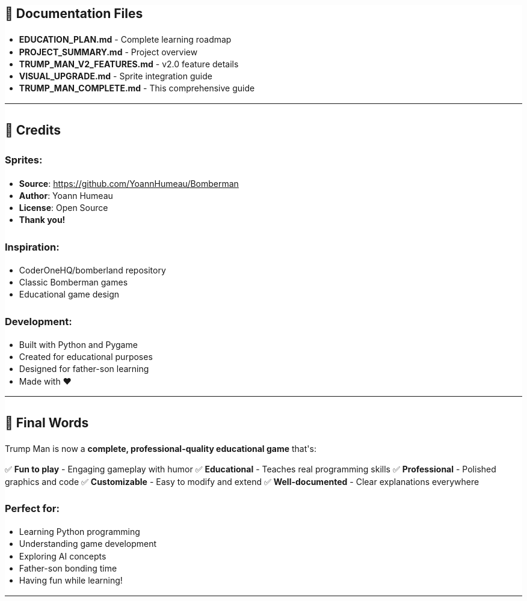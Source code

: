
## 📖 **Documentation Files**

- **EDUCATION_PLAN.md** - Complete learning roadmap
- **PROJECT_SUMMARY.md** - Project overview
- **TRUMP_MAN_V2_FEATURES.md** - v2.0 feature details
- **VISUAL_UPGRADE.md** - Sprite integration guide
- **TRUMP_MAN_COMPLETE.md** - This comprehensive guide

---

## 🙏 **Credits**

### **Sprites:**
- **Source**: https://github.com/YoannHumeau/Bomberman
- **Author**: Yoann Humeau
- **License**: Open Source
- **Thank you!**

### **Inspiration:**
- CoderOneHQ/bomberland repository
- Classic Bomberman games
- Educational game design

### **Development:**
- Built with Python and Pygame
- Created for educational purposes
- Designed for father-son learning
- Made with ❤️

---

## 🎉 **Final Words**

Trump Man is now a **complete, professional-quality educational game** that's:

✅ **Fun to play** - Engaging gameplay with humor
✅ **Educational** - Teaches real programming skills
✅ **Professional** - Polished graphics and code
✅ **Customizable** - Easy to modify and extend
✅ **Well-documented** - Clear explanations everywhere

### **Perfect for:**
- Learning Python programming
- Understanding game development
- Exploring AI concepts
- Father-son bonding time
- Having fun while learning!

---
